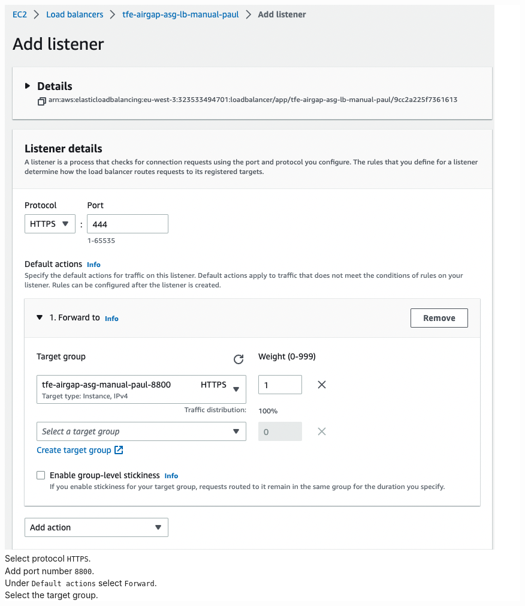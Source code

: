 ![](media/2022-12-13-15-42-24.png)   
Select protocol `HTTPS`.  
Add port number `8800`.  
Under `Default actions` select `Forward`.  
Select the target group.  
